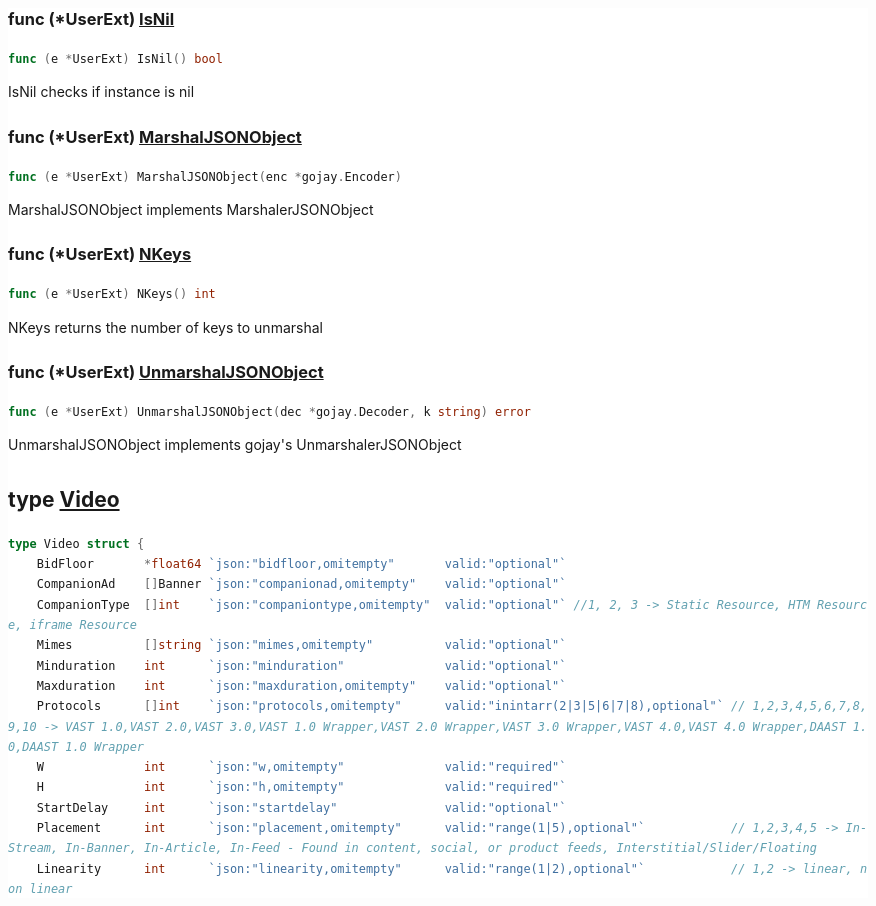 








### <a name="UserExt.IsNil">func</a> (\*UserExt) [IsNil](/src/target/user.go?s=3023:3053#L96)
``` go
func (e *UserExt) IsNil() bool
```
IsNil checks if instance is nil




### <a name="UserExt.MarshalJSONObject">func</a> (\*UserExt) [MarshalJSONObject](/src/target/user.go?s=2831:2886#L90)
``` go
func (e *UserExt) MarshalJSONObject(enc *gojay.Encoder)
```
MarshalJSONObject implements MarshalerJSONObject




### <a name="UserExt.NKeys">func</a> (\*UserExt) [NKeys](/src/target/user.go?s=3401:3430#L116)
``` go
func (e *UserExt) NKeys() int
```
NKeys returns the number of keys to unmarshal




### <a name="UserExt.UnmarshalJSONObject">func</a> (\*UserExt) [UnmarshalJSONObject](/src/target/user.go?s=3140:3213#L101)
``` go
func (e *UserExt) UnmarshalJSONObject(dec *gojay.Decoder, k string) error
```
UnmarshalJSONObject implements gojay's UnmarshalerJSONObject




## <a name="Video">type</a> [Video](/src/target/video.go?s=500:3074#L10)
``` go
type Video struct {
    BidFloor       *float64 `json:"bidfloor,omitempty"       valid:"optional"`
    CompanionAd    []Banner `json:"companionad,omitempty"    valid:"optional"`
    CompanionType  []int    `json:"companiontype,omitempty"  valid:"optional"` //1, 2, 3 -> Static Resource, HTM Resource, iframe Resource
    Mimes          []string `json:"mimes,omitempty"          valid:"optional"`
    Minduration    int      `json:"minduration"              valid:"optional"`
    Maxduration    int      `json:"maxduration,omitempty"    valid:"optional"`
    Protocols      []int    `json:"protocols,omitempty"      valid:"inintarr(2|3|5|6|7|8),optional"` // 1,2,3,4,5,6,7,8,9,10 -> VAST 1.0,VAST 2.0,VAST 3.0,VAST 1.0 Wrapper,VAST 2.0 Wrapper,VAST 3.0 Wrapper,VAST 4.0,VAST 4.0 Wrapper,DAAST 1.0,DAAST 1.0 Wrapper
    W              int      `json:"w,omitempty"              valid:"required"`
    H              int      `json:"h,omitempty"              valid:"required"`
    StartDelay     int      `json:"startdelay"               valid:"optional"`
    Placement      int      `json:"placement,omitempty"      valid:"range(1|5),optional"`            // 1,2,3,4,5 -> In-Stream, In-Banner, In-Article, In-Feed - Found in content, social, or product feeds, Interstitial/Slider/Floating
    Linearity      int      `json:"linearity,omitempty"      valid:"range(1|2),optional"`            // 1,2 -> linear, non linear
```